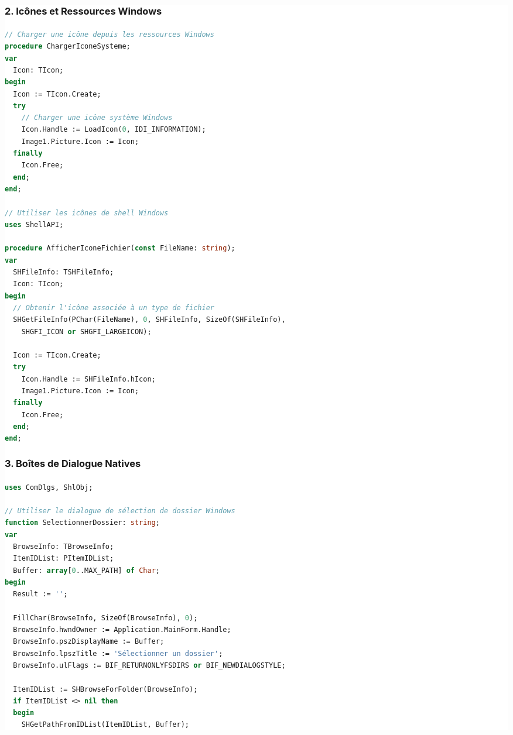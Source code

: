 ### 2. Icônes et Ressources Windows

```pascal
// Charger une icône depuis les ressources Windows
procedure ChargerIconeSysteme;
var
  Icon: TIcon;
begin
  Icon := TIcon.Create;
  try
    // Charger une icône système Windows
    Icon.Handle := LoadIcon(0, IDI_INFORMATION);
    Image1.Picture.Icon := Icon;
  finally
    Icon.Free;
  end;
end;

// Utiliser les icônes de shell Windows
uses ShellAPI;

procedure AfficherIconeFichier(const FileName: string);
var
  SHFileInfo: TSHFileInfo;
  Icon: TIcon;
begin
  // Obtenir l'icône associée à un type de fichier
  SHGetFileInfo(PChar(FileName), 0, SHFileInfo, SizeOf(SHFileInfo),
    SHGFI_ICON or SHGFI_LARGEICON);

  Icon := TIcon.Create;
  try
    Icon.Handle := SHFileInfo.hIcon;
    Image1.Picture.Icon := Icon;
  finally
    Icon.Free;
  end;
end;
```

### 3. Boîtes de Dialogue Natives

```pascal
uses ComDlgs, ShlObj;

// Utiliser le dialogue de sélection de dossier Windows
function SelectionnerDossier: string;
var
  BrowseInfo: TBrowseInfo;
  ItemIDList: PItemIDList;
  Buffer: array[0..MAX_PATH] of Char;
begin
  Result := '';

  FillChar(BrowseInfo, SizeOf(BrowseInfo), 0);
  BrowseInfo.hwndOwner := Application.MainForm.Handle;
  BrowseInfo.pszDisplayName := Buffer;
  BrowseInfo.lpszTitle := 'Sélectionner un dossier';
  BrowseInfo.ulFlags := BIF_RETURNONLYFSDIRS or BIF_NEWDIALOGSTYLE;

  ItemIDList := SHBrowseForFolder(BrowseInfo);
  if ItemIDList <> nil then
  begin
    SHGetPathFromIDList(ItemIDList, Buffer);
```